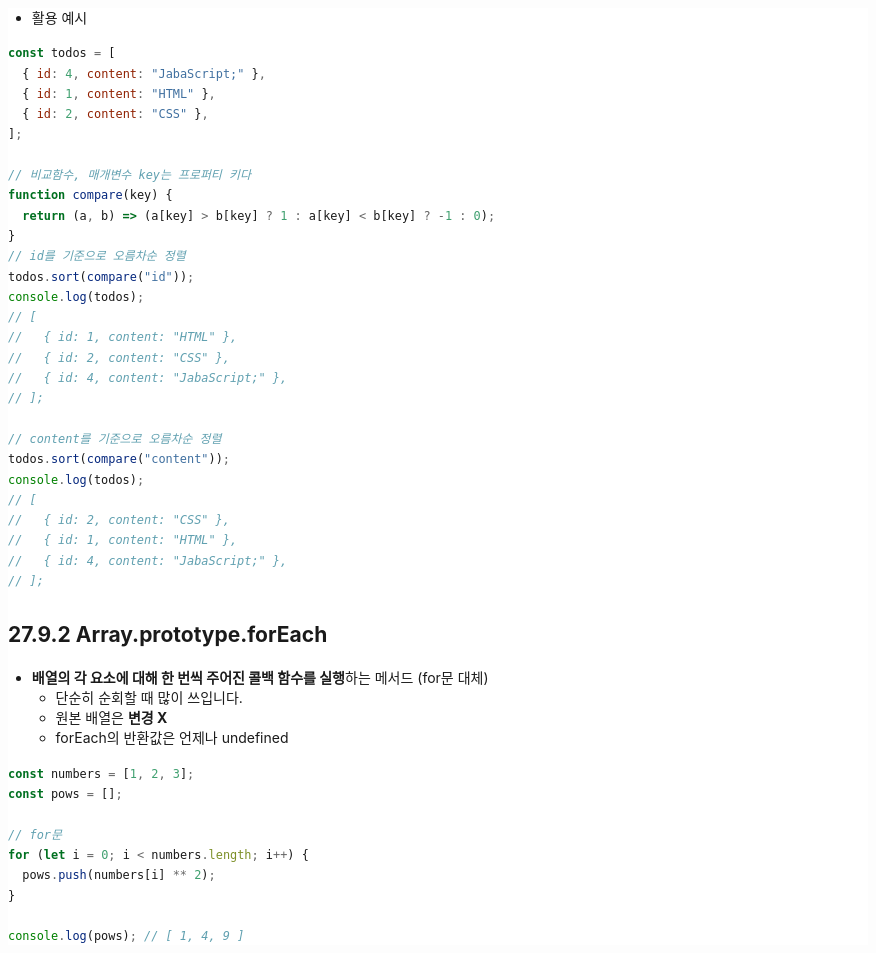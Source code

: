 ```jsx
```

- 활용 예시

```jsx
const todos = [
  { id: 4, content: "JabaScript;" },
  { id: 1, content: "HTML" },
  { id: 2, content: "CSS" },
];

// 비교함수, 매개변수 key는 프로퍼티 키다
function compare(key) {
  return (a, b) => (a[key] > b[key] ? 1 : a[key] < b[key] ? -1 : 0);
}
// id를 기준으로 오름차순 정렬
todos.sort(compare("id"));
console.log(todos);
// [
//   { id: 1, content: "HTML" },
//   { id: 2, content: "CSS" },
//   { id: 4, content: "JabaScript;" },
// ];

// content를 기준으로 오름차순 정렬
todos.sort(compare("content"));
console.log(todos);
// [
//   { id: 2, content: "CSS" },
//   { id: 1, content: "HTML" },
//   { id: 4, content: "JabaScript;" },
// ];
```

## 27.9.2 Array.prototype.forEach

- **배열의 각 요소에 대해 한 번씩 주어진 콜백 함수를 실행**하는 메서드 (for문 대체)
  - 단순히 순회할 때 많이 쓰입니다.
  - 원본 배열은 **변경 X**
  - forEach의 반환값은 언제나 undefined

```jsx
const numbers = [1, 2, 3];
const pows = [];

// for문
for (let i = 0; i < numbers.length; i++) {
  pows.push(numbers[i] ** 2);
}

console.log(pows); // [ 1, 4, 9 ]
```
